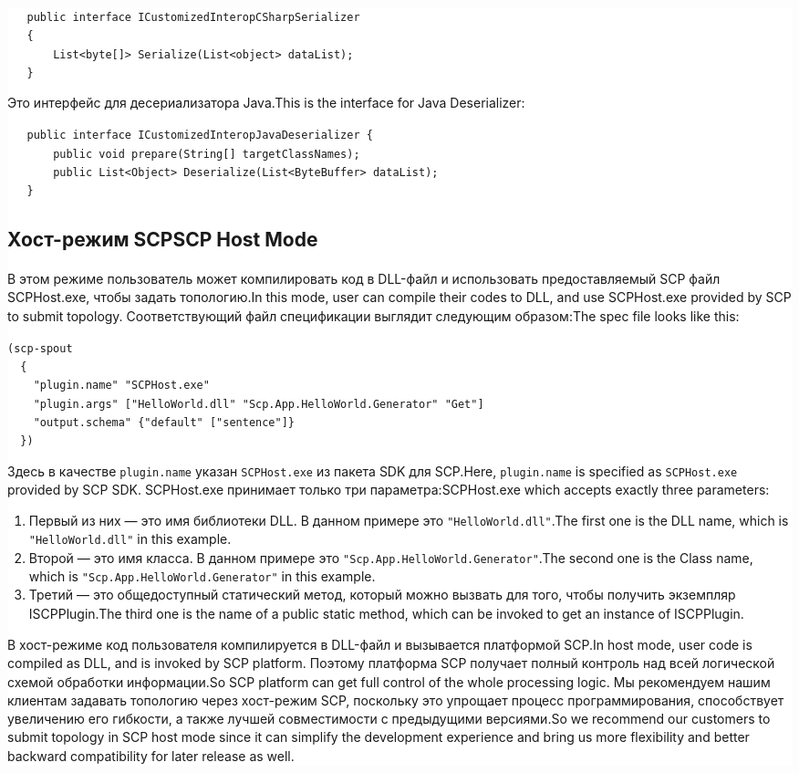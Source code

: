       public interface ICustomizedInteropCSharpSerializer
       {
           List<byte[]> Serialize(List<object> dataList);
       }
   
   <span data-ttu-id="b60f7-378">Это интерфейс для десериализатора Java.</span><span class="sxs-lookup"><span data-stu-id="b60f7-378">This is the interface for Java Deserializer:</span></span>
   
       public interface ICustomizedInteropJavaDeserializer {
           public void prepare(String[] targetClassNames);
           public List<Object> Deserialize(List<ByteBuffer> dataList);
       }

## <a name="scp-host-mode"></a><span data-ttu-id="b60f7-379">Хост-режим SCP</span><span class="sxs-lookup"><span data-stu-id="b60f7-379">SCP Host Mode</span></span>
<span data-ttu-id="b60f7-380">В этом режиме пользователь может компилировать код в DLL-файл и использовать предоставляемый SCP файл SCPHost.exe, чтобы задать топологию.</span><span class="sxs-lookup"><span data-stu-id="b60f7-380">In this mode, user can compile their codes to DLL, and use SCPHost.exe provided by SCP to submit topology.</span></span> <span data-ttu-id="b60f7-381">Соответствующий файл спецификации выглядит следующим образом:</span><span class="sxs-lookup"><span data-stu-id="b60f7-381">The spec file looks like this:</span></span>

    (scp-spout
      {
        "plugin.name" "SCPHost.exe"
        "plugin.args" ["HelloWorld.dll" "Scp.App.HelloWorld.Generator" "Get"]
        "output.schema" {"default" ["sentence"]}
      })

<span data-ttu-id="b60f7-382">Здесь в качестве `plugin.name` указан `SCPHost.exe` из пакета SDK для SCP.</span><span class="sxs-lookup"><span data-stu-id="b60f7-382">Here, `plugin.name` is specified as `SCPHost.exe` provided by SCP SDK.</span></span> <span data-ttu-id="b60f7-383">SCPHost.exe принимает только три параметра:</span><span class="sxs-lookup"><span data-stu-id="b60f7-383">SCPHost.exe which accepts exactly three parameters:</span></span>

1. <span data-ttu-id="b60f7-384">Первый из них — это имя библиотеки DLL. В данном примере это `"HelloWorld.dll"`.</span><span class="sxs-lookup"><span data-stu-id="b60f7-384">The first one is the DLL name, which is `"HelloWorld.dll"` in this example.</span></span>
2. <span data-ttu-id="b60f7-385">Второй — это имя класса. В данном примере это `"Scp.App.HelloWorld.Generator"`.</span><span class="sxs-lookup"><span data-stu-id="b60f7-385">The second one is the Class name, which is `"Scp.App.HelloWorld.Generator"` in this example.</span></span>
3. <span data-ttu-id="b60f7-386">Третий — это общедоступный статический метод, который можно вызвать для того, чтобы получить экземпляр ISCPPlugin.</span><span class="sxs-lookup"><span data-stu-id="b60f7-386">The third one is the name of a public static method, which can be invoked to get an instance of ISCPPlugin.</span></span>

<span data-ttu-id="b60f7-387">В хост-режиме код пользователя компилируется в DLL-файл и вызывается платформой SCP.</span><span class="sxs-lookup"><span data-stu-id="b60f7-387">In host mode, user code is compiled as DLL, and is invoked by SCP platform.</span></span> <span data-ttu-id="b60f7-388">Поэтому платформа SCP получает полный контроль над всей логической схемой обработки информации.</span><span class="sxs-lookup"><span data-stu-id="b60f7-388">So SCP platform can get full control of the whole processing logic.</span></span> <span data-ttu-id="b60f7-389">Мы рекомендуем нашим клиентам задавать топологию через хост-режим SCP, поскольку это упрощает процесс программирования, способствует увеличению его гибкости, а также лучшей совместимости с предыдущими версиями.</span><span class="sxs-lookup"><span data-stu-id="b60f7-389">So we recommend our customers to submit topology in SCP host mode since it can simplify the development experience and bring us more flexibility and better backward compatibility for later release as well.</span></span>
